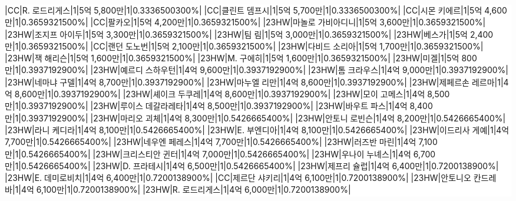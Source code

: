 |CC|R. 로드리게스|1|5억 5,800만|1|0.3336500300%|
|CC|클린트 뎀프시|1|5억 5,700만|1|0.3336500300%|
|CC|시몬 키에르|1|5억 4,600만|1|0.3659321500%|
|CC|팔카오|1|5억 4,200만|1|0.3659321500%|
|23HW|마놀로 가비아디니|1|5억 3,600만|1|0.3659321500%|
|23HW|조지프 아이두|1|5억 3,300만|1|0.3659321500%|
|23HW|팀 림|1|5억 3,000만|1|0.3659321500%|
|23HW|베스가|1|5억 2,400만|1|0.3659321500%|
|CC|랜던 도노번|1|5억 2,100만|1|0.3659321500%|
|23HW|다비드 소리아|1|5억 1,700만|1|0.3659321500%|
|23HW|잭 해리슨|1|5억 1,600만|1|0.3659321500%|
|23HW|M. 구에히|1|5억 1,600만|1|0.3659321500%|
|23HW|미겔|1|5억 800만|1|0.3937192900%|
|23HW|예르디 스하우턴|1|4억 9,600만|1|0.3937192900%|
|23HW|톰 크라우스|1|4억 9,000만|1|0.3937192900%|
|23HW|네마냐 구델|1|4억 8,700만|1|0.3937192900%|
|23HW|마누엘 리만|1|4억 8,600만|1|0.3937192900%|
|23HW|제페르손 레르마|1|4억 8,600만|1|0.3937192900%|
|23HW|셰이크 두쿠레|1|4억 8,600만|1|0.3937192900%|
|23HW|모이 고메스|1|4억 8,500만|1|0.3937192900%|
|23HW|루이스 데갈라레타|1|4억 8,500만|1|0.3937192900%|
|23HW|바우트 파스|1|4억 8,400만|1|0.3937192900%|
|23HW|마리오 괴체|1|4억 8,300만|1|0.5426665400%|
|23HW|안토니 로빈슨|1|4억 8,200만|1|0.5426665400%|
|23HW|라니 케디라|1|4억 8,100만|1|0.5426665400%|
|23HW|E. 부엔디아|1|4억 8,100만|1|0.5426665400%|
|23HW|이드리사 게예|1|4억 7,700만|1|0.5426665400%|
|23HW|네우엔 페레스|1|4억 7,700만|1|0.5426665400%|
|23HW|러즈반 마린|1|4억 7,100만|1|0.5426665400%|
|23HW|크리스티안 귄터|1|4억 7,000만|1|0.5426665400%|
|23HW|우나이 누녜스|1|4억 6,700만|1|0.5426665400%|
|23HW|D. 프라테시|1|4억 6,500만|1|0.5426665400%|
|23HW|제프리 슐럽|1|4억 6,400만|1|0.7200138900%|
|23HW|E. 데미로비치|1|4억 6,400만|1|0.7200138900%|
|CC|제르단 샤키리|1|4억 6,100만|1|0.7200138900%|
|23HW|안토니오 칸드레바|1|4억 6,100만|1|0.7200138900%|
|23HW|R. 로드리게스|1|4억 6,000만|1|0.7200138900%|